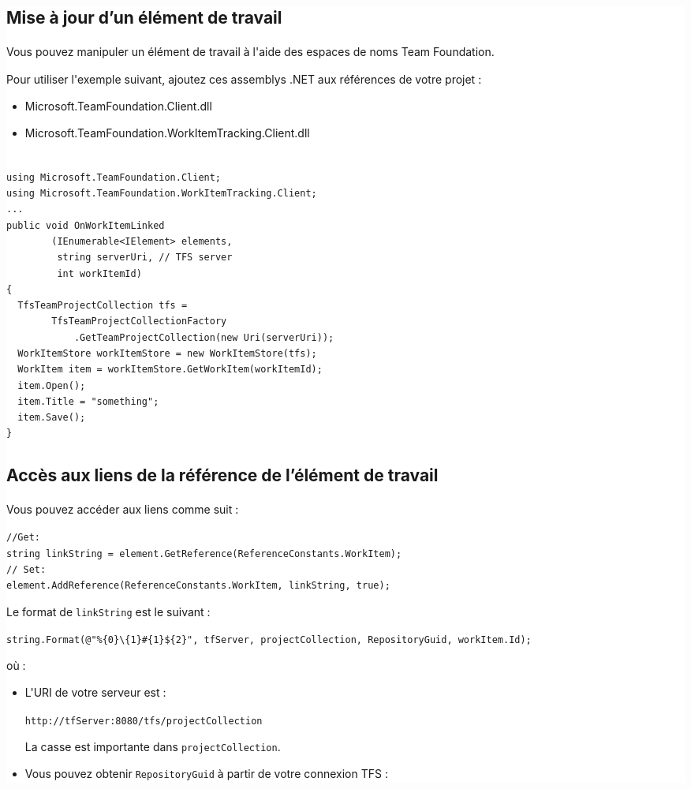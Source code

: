 ## <a name="updating-a-work-item"></a>Mise à jour d’un élément de travail
 Vous pouvez manipuler un élément de travail à l'aide des espaces de noms Team Foundation.

 Pour utiliser l'exemple suivant, ajoutez ces assemblys .NET aux références de votre projet :

- Microsoft.TeamFoundation.Client.dll

- Microsoft.TeamFoundation.WorkItemTracking.Client.dll

```

using Microsoft.TeamFoundation.Client;
using Microsoft.TeamFoundation.WorkItemTracking.Client;
...
public void OnWorkItemLinked
        (IEnumerable<IElement> elements,
         string serverUri, // TFS server
         int workItemId)
{
  TfsTeamProjectCollection tfs =
        TfsTeamProjectCollectionFactory
            .GetTeamProjectCollection(new Uri(serverUri));
  WorkItemStore workItemStore = new WorkItemStore(tfs);
  WorkItem item = workItemStore.GetWorkItem(workItemId);
  item.Open();
  item.Title = "something";
  item.Save();
} 
```

## <a name="accessing-the-work-item-reference-links"></a>Accès aux liens de la référence de l’élément de travail
 Vous pouvez accéder aux liens comme suit :

```
//Get:
string linkString = element.GetReference(ReferenceConstants.WorkItem);
// Set:
element.AddReference(ReferenceConstants.WorkItem, linkString, true);

```

 Le format de `linkString` est le suivant :

 `string.Format(@"%{0}\{1}#{1}${2}", tfServer, projectCollection, RepositoryGuid, workItem.Id);`

 où :

- L'URI de votre serveur est :

   `http://tfServer:8080/tfs/projectCollection`

   La casse est importante dans `projectCollection`.

- Vous pouvez obtenir `RepositoryGuid` à partir de votre connexion TFS :
